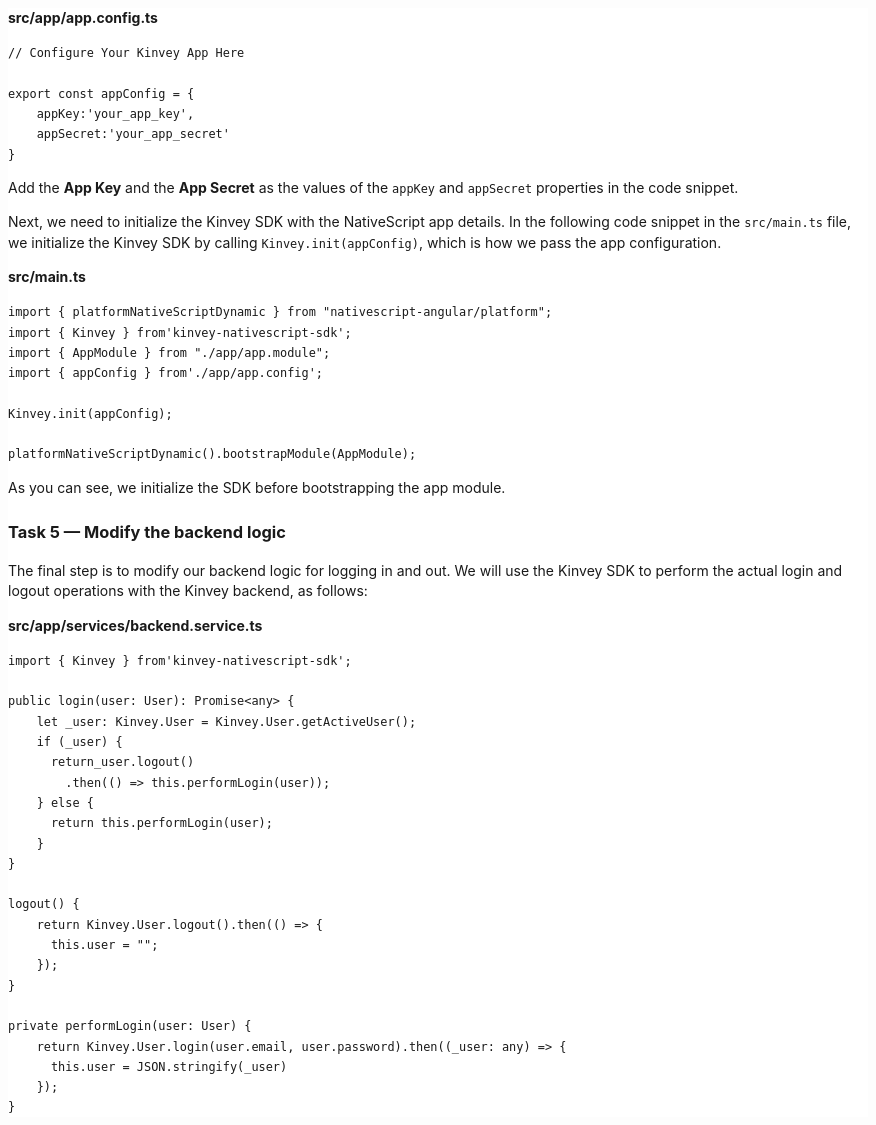 **src/app/app.config.ts**

	// Configure Your Kinvey App Here
	
	export const appConfig = {
	    appKey:'your_app_key',
	    appSecret:'your_app_secret'
	}

Add the **App Key** and the **App Secret** as the values of the `appKey` and `appSecret` properties in the code snippet.

Next, we need to initialize the Kinvey SDK with the NativeScript app details. In the following code snippet in the `src/main.ts` file, we initialize the Kinvey SDK by calling `Kinvey.init(appConfig)`, which is how we pass the app configuration.

**src/main.ts**

	import { platformNativeScriptDynamic } from "nativescript-angular/platform";
	import { Kinvey } from'kinvey-nativescript-sdk';
	import { AppModule } from "./app/app.module";
	import { appConfig } from'./app/app.config';
	
	Kinvey.init(appConfig);
	
	platformNativeScriptDynamic().bootstrapModule(AppModule);

As you can see, we initialize the SDK before bootstrapping the app module.

### Task 5 — Modify the backend logic

The final step is to modify our backend logic for logging in and out. We will use the Kinvey SDK to perform the actual login and logout operations with the Kinvey backend, as follows:

**src/app/services/backend.service.ts**

	import { Kinvey } from'kinvey-nativescript-sdk';
		
	public login(user: User): Promise<any> {
		let _user: Kinvey.User = Kinvey.User.getActiveUser();
		if (_user) {
		  return_user.logout()
		    .then(() => this.performLogin(user));
		} else {
		  return this.performLogin(user);
		}
	}
		
	logout() {
		return Kinvey.User.logout().then(() => {
		  this.user = "";
		});
	}
		
	private performLogin(user: User) {
		return Kinvey.User.login(user.email, user.password).then((_user: any) => {
		  this.user = JSON.stringify(_user)
		});
	}

